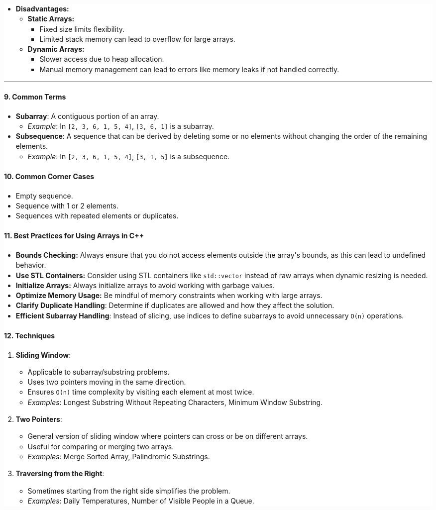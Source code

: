 - **Disadvantages:**
  - **Static Arrays:**
    - Fixed size limits flexibility.
    - Limited stack memory can lead to overflow for large arrays.
  - **Dynamic Arrays:**
    - Slower access due to heap allocation.
    - Manual memory management can lead to errors like memory leaks if not handled correctly.

---

#### **9. Common Terms**
- **Subarray**: A contiguous portion of an array.
  - *Example*: In `[2, 3, 6, 1, 5, 4]`, `[3, 6, 1]` is a subarray.
- **Subsequence**: A sequence that can be derived by deleting some or no elements without changing the order of the remaining elements.
  - *Example*: In `[2, 3, 6, 1, 5, 4]`, `[3, 1, 5]` is a subsequence.


#### **10. Common Corner Cases**
- Empty sequence.
- Sequence with 1 or 2 elements.
- Sequences with repeated elements or duplicates.


#### **11. Best Practices for Using Arrays in C++**

- **Bounds Checking:** Always ensure that you do not access elements outside the array's bounds, as this can lead to undefined behavior.
- **Use STL Containers:** Consider using STL containers like `std::vector` instead of raw arrays when dynamic resizing is needed.
- **Initialize Arrays:** Always initialize arrays to avoid working with garbage values.
- **Optimize Memory Usage:** Be mindful of memory constraints when working with large arrays.
- **Clarify Duplicate Handling**: Determine if duplicates are allowed and how they affect the solution.
- **Efficient Subarray Handling**: Instead of slicing, use indices to define subarrays to avoid unnecessary `O(n)` operations.




#### **12. Techniques**
1. **Sliding Window**:
   - Applicable to subarray/substring problems.
   - Uses two pointers moving in the same direction.
   - Ensures `O(n)` time complexity by visiting each element at most twice.
   - *Examples*: Longest Substring Without Repeating Characters, Minimum Window Substring.

2. **Two Pointers**:
   - General version of sliding window where pointers can cross or be on different arrays.
   - Useful for comparing or merging two arrays.
   - *Examples*: Merge Sorted Array, Palindromic Substrings.

3. **Traversing from the Right**:
   - Sometimes starting from the right side simplifies the problem.
   - *Examples*: Daily Temperatures, Number of Visible People in a Queue.
